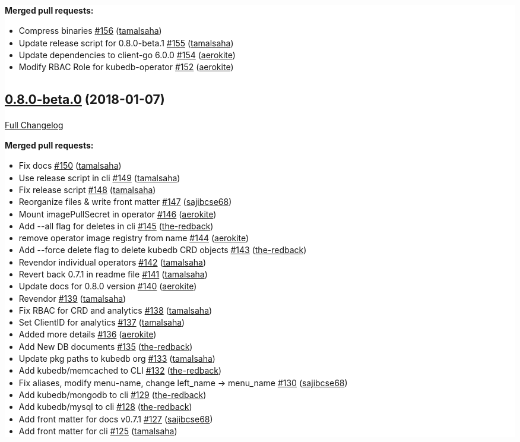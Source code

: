**Merged pull requests:**

- Compress binaries [\#156](https://github.com/kubedb/cli/pull/156) ([tamalsaha](https://github.com/tamalsaha))
- Update release script for 0.8.0-beta.1 [\#155](https://github.com/kubedb/cli/pull/155) ([tamalsaha](https://github.com/tamalsaha))
- Update dependencies to client-go 6.0.0 [\#154](https://github.com/kubedb/cli/pull/154) ([aerokite](https://github.com/aerokite))
- Modify RBAC Role for kubedb-operator [\#152](https://github.com/kubedb/cli/pull/152) ([aerokite](https://github.com/aerokite))

## [0.8.0-beta.0](https://github.com/kubedb/cli/tree/0.8.0-beta.0) (2018-01-07)
[Full Changelog](https://github.com/kubedb/cli/compare/0.7.1...0.8.0-beta.0)

**Merged pull requests:**

- Fix docs [\#150](https://github.com/kubedb/cli/pull/150) ([tamalsaha](https://github.com/tamalsaha))
- Use release script in cli [\#149](https://github.com/kubedb/cli/pull/149) ([tamalsaha](https://github.com/tamalsaha))
- Fix release script [\#148](https://github.com/kubedb/cli/pull/148) ([tamalsaha](https://github.com/tamalsaha))
- Reorganize files & write front matter [\#147](https://github.com/kubedb/cli/pull/147) ([sajibcse68](https://github.com/sajibcse68))
- Mount imagePullSecret in operator [\#146](https://github.com/kubedb/cli/pull/146) ([aerokite](https://github.com/aerokite))
- Add --all flag for deletes in cli [\#145](https://github.com/kubedb/cli/pull/145) ([the-redback](https://github.com/the-redback))
- remove operator image registry from name [\#144](https://github.com/kubedb/cli/pull/144) ([aerokite](https://github.com/aerokite))
- Add --force delete flag to delete kubedb CRD objects [\#143](https://github.com/kubedb/cli/pull/143) ([the-redback](https://github.com/the-redback))
- Revendor individual operators [\#142](https://github.com/kubedb/cli/pull/142) ([tamalsaha](https://github.com/tamalsaha))
- Revert back 0.7.1 in readme file [\#141](https://github.com/kubedb/cli/pull/141) ([tamalsaha](https://github.com/tamalsaha))
- Update  docs for 0.8.0 version [\#140](https://github.com/kubedb/cli/pull/140) ([aerokite](https://github.com/aerokite))
- Revendor [\#139](https://github.com/kubedb/cli/pull/139) ([tamalsaha](https://github.com/tamalsaha))
- Fix RBAC for CRD and analytics [\#138](https://github.com/kubedb/cli/pull/138) ([tamalsaha](https://github.com/tamalsaha))
- Set ClientID for analytics [\#137](https://github.com/kubedb/cli/pull/137) ([tamalsaha](https://github.com/tamalsaha))
- Added more details  [\#136](https://github.com/kubedb/cli/pull/136) ([aerokite](https://github.com/aerokite))
- Add New DB documents [\#135](https://github.com/kubedb/cli/pull/135) ([the-redback](https://github.com/the-redback))
- Update pkg paths to kubedb org [\#133](https://github.com/kubedb/cli/pull/133) ([tamalsaha](https://github.com/tamalsaha))
- Add kubedb/memcached to CLI [\#132](https://github.com/kubedb/cli/pull/132) ([the-redback](https://github.com/the-redback))
- Fix aliases, modify menu-name, change left\_name -\> menu\_name [\#130](https://github.com/kubedb/cli/pull/130) ([sajibcse68](https://github.com/sajibcse68))
- Add kubedb/mongodb to cli [\#129](https://github.com/kubedb/cli/pull/129) ([the-redback](https://github.com/the-redback))
- Add kubedb/mysql to cli [\#128](https://github.com/kubedb/cli/pull/128) ([the-redback](https://github.com/the-redback))
- Add front matter for docs v0.7.1 [\#127](https://github.com/kubedb/cli/pull/127) ([sajibcse68](https://github.com/sajibcse68))
- Add front matter for cli [\#125](https://github.com/kubedb/cli/pull/125) ([tamalsaha](https://github.com/tamalsaha))